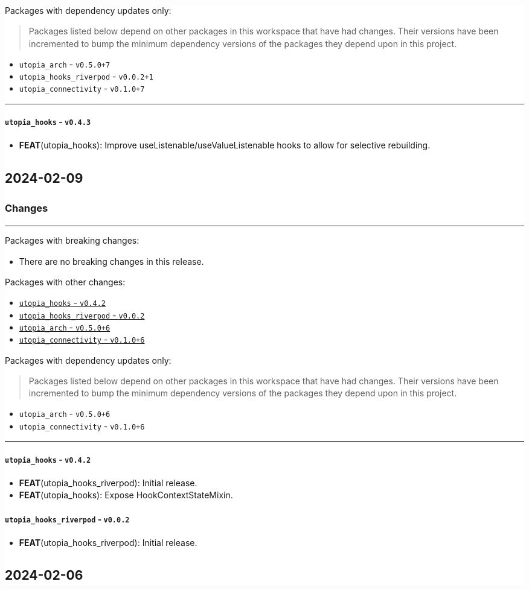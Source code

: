 Packages with dependency updates only:

> Packages listed below depend on other packages in this workspace that have had changes. Their versions have been incremented to bump the minimum dependency versions of the packages they depend upon in this project.

 - `utopia_arch` - `v0.5.0+7`
 - `utopia_hooks_riverpod` - `v0.0.2+1`
 - `utopia_connectivity` - `v0.1.0+7`

---

#### `utopia_hooks` - `v0.4.3`

 - **FEAT**(utopia_hooks): Improve useListenable/useValueListenable hooks to allow for selective rebuilding.


## 2024-02-09

### Changes

---

Packages with breaking changes:

 - There are no breaking changes in this release.

Packages with other changes:

 - [`utopia_hooks` - `v0.4.2`](#utopia_hooks---v042)
 - [`utopia_hooks_riverpod` - `v0.0.2`](#utopia_hooks_riverpod---v002)
 - [`utopia_arch` - `v0.5.0+6`](#utopia_arch---v0506)
 - [`utopia_connectivity` - `v0.1.0+6`](#utopia_connectivity---v0106)

Packages with dependency updates only:

> Packages listed below depend on other packages in this workspace that have had changes. Their versions have been incremented to bump the minimum dependency versions of the packages they depend upon in this project.

 - `utopia_arch` - `v0.5.0+6`
 - `utopia_connectivity` - `v0.1.0+6`

---

#### `utopia_hooks` - `v0.4.2`

 - **FEAT**(utopia_hooks_riverpod): Initial release.
 - **FEAT**(utopia_hooks): Expose HookContextStateMixin.

#### `utopia_hooks_riverpod` - `v0.0.2`

 - **FEAT**(utopia_hooks_riverpod): Initial release.


## 2024-02-06
